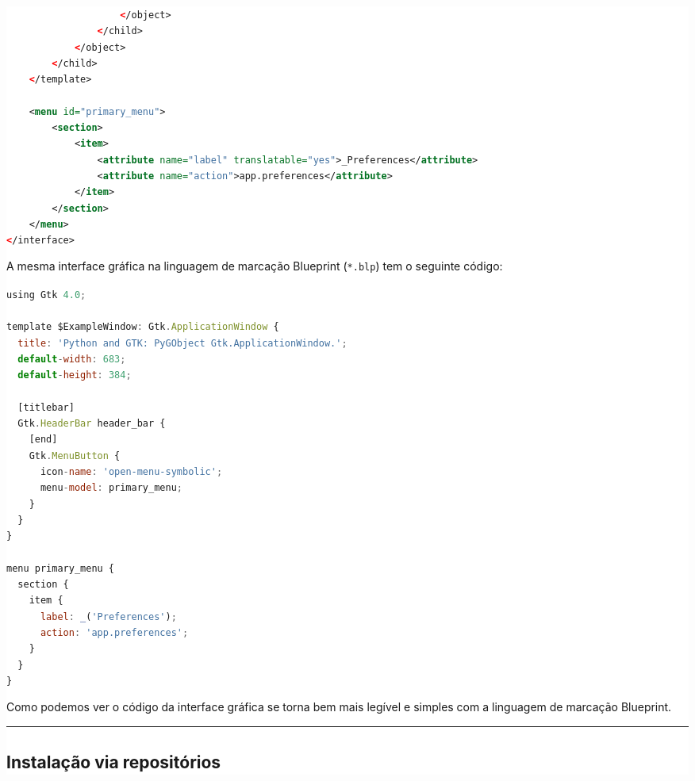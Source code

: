 ```xml
                    </object>
                </child>
            </object>
        </child>
    </template>

    <menu id="primary_menu">
        <section>
            <item>
                <attribute name="label" translatable="yes">_Preferences</attribute>
                <attribute name="action">app.preferences</attribute>
            </item>
        </section>
    </menu>
</interface>
```

A mesma interface gráfica na linguagem de marcação Blueprint (`*.blp`) tem o seguinte código:

```javascript
using Gtk 4.0;

template $ExampleWindow: Gtk.ApplicationWindow {
  title: 'Python and GTK: PyGObject Gtk.ApplicationWindow.';
  default-width: 683;
  default-height: 384;

  [titlebar]
  Gtk.HeaderBar header_bar {
    [end]
    Gtk.MenuButton {
      icon-name: 'open-menu-symbolic';
      menu-model: primary_menu;
    }
  }
}

menu primary_menu {
  section {
    item {
      label: _('Preferences');
      action: 'app.preferences';
    }
  }
}
```

Como podemos ver o código da interface gráfica se torna bem mais legível e simples com a linguagem de marcação Blueprint.

---

## Instalação via repositórios
